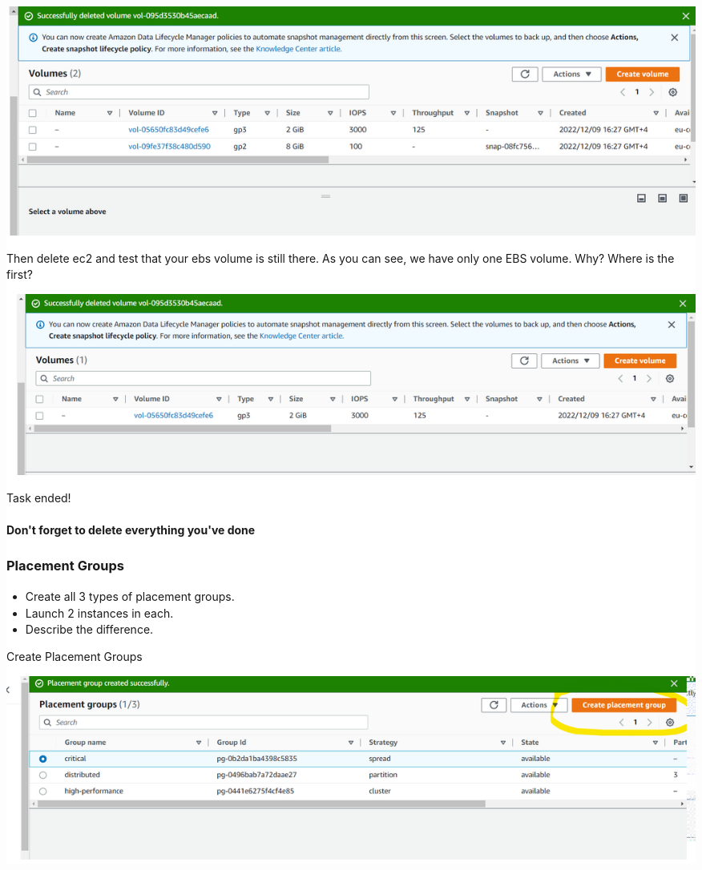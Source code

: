 ![](assets/two-ebs-vol.png)

Then delete ec2 and test that your ebs volume is still there.
As you can see, we have only one EBS volume. Why? Where is the first?

![](assets/one-ebs.png)

Task ended!

#### Don't forget to delete everything you've done

### Placement Groups
- Create all 3 types of placement groups.
- Launch 2 instances in each.
- Describe the difference.

Create Placement Groups

![](assets/create-pg.png)
